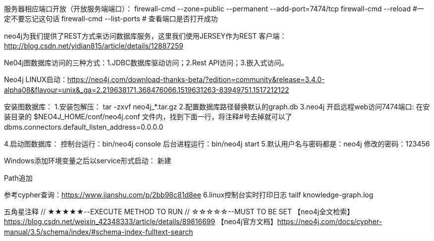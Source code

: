服务器相应端口开放（开放服务端端口）：
firewall-cmd --zone=public --permanent --add-port=7474/tcp
firewall-cmd --reload #一定不要忘记这句话
firewall-cmd --list-ports # 查看端口是否打开成功


neo4j为我们提供了REST方式来访问数据库服务，这里我们使用JERSEY作为REST 客户端：
http://blog.csdn.net/yidian815/article/details/12887259

Ne04j图数据库访问的三种方式：1.JDBC数据库驱动访问；2.Rest API访问；3.嵌入式访问。

Neo4j LINUX启动：https://neo4j.com/download-thanks-beta/?edition=community&release=3.4.0-alpha08&flavour=unix&_ga=2.219638171.368476066.1519631263-83949751.1517212122

安装图数据库：
1.安装包解压：
tar -zxvf neo4j_*.tar.gz
2.配置数据库路径替换默认的graph.db
3.neo4j 开启远程web访问7474端口:
在安装目录的 $NEO4J_HOME/conf/neo4j.conf 文件内，找到下面一行，将注释#号去掉就可以了 dbms.connectors.default_listen_address=0.0.0.0


4.启动图数据库：
控制台运行：bin/neo4j console
后台进程运行：bin/neo4j start
5.默认用户名与密码都是：neo4j	修改的密码：123456

Windows添加环境变量之后以service形式启动：
新建

Path追加



参考cypher查询：https://www.jianshu.com/p/2bb98c81d8ee
6.linux控制台实时打印日志
tailf knowledge-graph.log

五角星注释
// ★★★★★--EXECUTE METHOD TO RUN
// ☆☆☆☆☆--MUST TO BE SET
【neo4j全文检索】https://blog.csdn.net/weixin_42348333/article/details/89816699
【neo4j官方文档】https://neo4j.com/docs/cypher-manual/3.5/schema/index/#schema-index-fulltext-search
